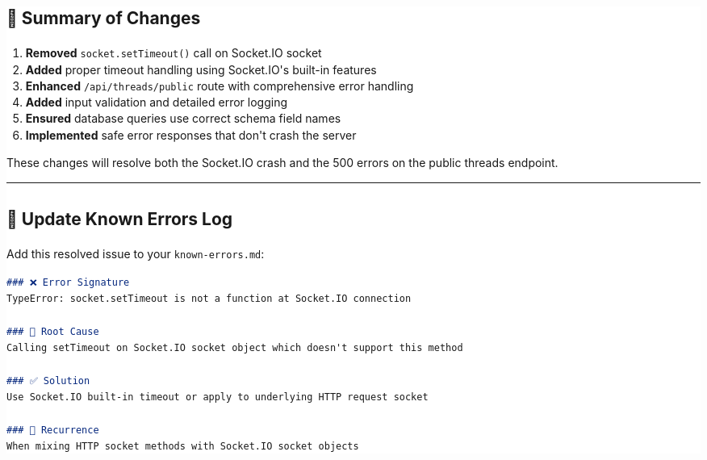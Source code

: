 
## 📝 Summary of Changes

1. **Removed** `socket.setTimeout()` call on Socket.IO socket
2. **Added** proper timeout handling using Socket.IO's built-in features
3. **Enhanced** `/api/threads/public` route with comprehensive error handling
4. **Added** input validation and detailed error logging
5. **Ensured** database queries use correct schema field names
6. **Implemented** safe error responses that don't crash the server

These changes will resolve both the Socket.IO crash and the 500 errors on the public threads endpoint.

---

## 🔄 Update Known Errors Log

Add this resolved issue to your `known-errors.md`:

```markdown
### ❌ Error Signature
TypeError: socket.setTimeout is not a function at Socket.IO connection

### 🧠 Root Cause
Calling setTimeout on Socket.IO socket object which doesn't support this method

### ✅ Solution
Use Socket.IO built-in timeout or apply to underlying HTTP request socket

### 🔁 Recurrence
When mixing HTTP socket methods with Socket.IO socket objects
```
